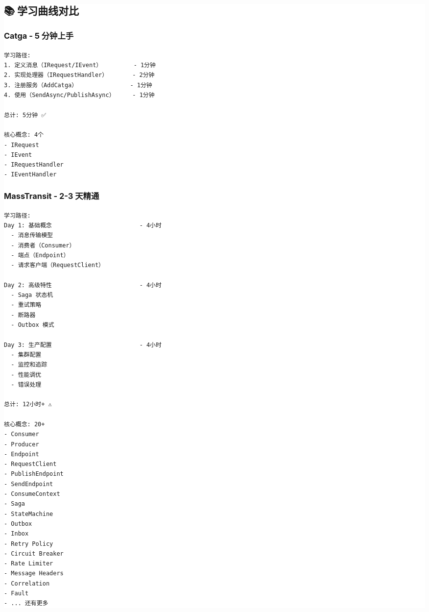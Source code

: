 
## 📚 学习曲线对比

### Catga - 5 分钟上手

```
学习路径:
1. 定义消息（IRequest/IEvent）         - 1分钟
2. 实现处理器（IRequestHandler）       - 2分钟
3. 注册服务（AddCatga）               - 1分钟
4. 使用（SendAsync/PublishAsync）     - 1分钟

总计: 5分钟 ✅

核心概念: 4个
- IRequest
- IEvent
- IRequestHandler
- IEventHandler
```

### MassTransit - 2-3 天精通

```
学习路径:
Day 1: 基础概念                         - 4小时
  - 消息传输模型
  - 消费者（Consumer）
  - 端点（Endpoint）
  - 请求客户端（RequestClient）
  
Day 2: 高级特性                         - 4小时
  - Saga 状态机
  - 重试策略
  - 断路器
  - Outbox 模式
  
Day 3: 生产配置                         - 4小时
  - 集群配置
  - 监控和追踪
  - 性能调优
  - 错误处理

总计: 12小时+ ⚠️

核心概念: 20+
- Consumer
- Producer
- Endpoint
- RequestClient
- PublishEndpoint
- SendEndpoint
- ConsumeContext
- Saga
- StateMachine
- Outbox
- Inbox
- Retry Policy
- Circuit Breaker
- Rate Limiter
- Message Headers
- Correlation
- Fault
- ... 还有更多
```